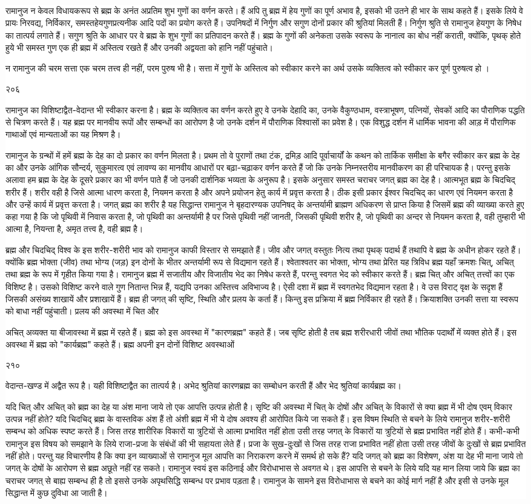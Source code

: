 रामानुज न केवल विधायकरूप से ब्रह्म के अनंत अप्रतिम शुभ गुणों का वर्णन करते। हैं अपि तु ब्रह्म में हेय गुणों का पूर्ण अभाव है, इसको भी उतने ही भार के साथ कहते हैं। इसके लिये वे प्रायः निरवद्य, निर्विकार, समस्तहेयगुणप्रत्यनीक आदि पदों का प्रयोग करते हैं। उपनिषदों में निर्गुण और सगुण दोनों प्रकार की श्रुतियां मिलती हैं। निर्गुण श्रुति से रामानुज हेयगुण के निषेध का तात्पर्य लगाते हैं। सगुण श्रुति के आधार पर वे ब्रह्म के शुभ गुणों का प्रतिपादन करते हैं। ब्रह्म के गुणों की अनेकता उसके स्वरूप के नानात्व का बोध नहीं कराती, क्योंकि, पृथक् होते हुये भी समस्त गुण एक ही ब्रह्म में अस्तित्व रखते हैं और उनकी अद्वयता को हानि नहीं पहुंचाते।

न रामानुज की चरम सत्ता एक चरम तत्त्व ही नहीं, परम पुरुष भी है। सत्ता में गुणों के अस्तित्व को स्वीकार करने का अर्थ उसके व्यक्तित्व को स्वीकार कर पूर्ण पुरुषत्व हो ।

२०६

रामानुज का विशिष्टाद्वैत-वेदान्त भी स्वीकार करना है। ब्रह्म के व्यक्तित्व का वर्णन करते हुए वे उनके देहादि का, उनके वैकुण्ठधाम, वस्त्राभूषण, पत्नियों, सेवकों आदि का पौराणिक पद्धति से चित्रण करते हैं। यह ब्रह्म पर मानवीय रूपों और सम्बन्धों का आरोपण है जो उनके दर्शन में पौराणिक विश्वासों का प्रवेश है। एक विशुद्ध दर्शन में धार्मिक भावना की आड़ में पौराणिक गाथाओं एवं मान्यताओं का यह मिश्रण है।

रामानुज के ग्रन्थों में हमें ब्रह्म के देह का दो प्रकार का वर्णन मिलता है। प्रथम तो वे पुराणों तथा टंक, द्रमिड़ आदि पूर्वाचार्यों के कथन को तार्किक समीक्षा के बगैर स्वीकार कर ब्रह्म के देह का और उनके आंगिक सौन्दर्य, सुकुमारत्व एवं लावण्य का मानवीय आधारों पर बढ़ा-चढ़ाकर वर्णन करते हैं जो कि उनके निम्नस्तरीय मानवीकरण का ही परिचायक है। परन्तु इसके अलावा हम ब्रह्म के देह के दूसरे प्रकार का भी वर्णन पाते हैं जो उनकी दार्शनिक भव्यता के अनुरूप है। इसके अनुसार समस्त चराचर जगत् ब्रह्म का देह है। आत्मभूत ब्रह्म के चिदचिद् शरीर हैं। शरीर वही है जिसे आत्मा धारण करता है, नियमन करता है और अपने प्रयोजन हेतु कार्य में प्रवृत्त करता है। ठीक इसी प्रकार ईश्वर चिदचिद् का धारण एवं नियमन करता है और उन्हें कार्य में प्रवृत्त करता है। जगत् ब्रह्म का शरीर है यह सिद्धान्त रामानुज ने बृहदारण्यक उपनिषद् के अन्तर्यामी ब्राह्मण अधिकरण से प्राप्त किया है जिसमें ब्रह्म की व्याख्या करते हुए कहा गया है कि जो पृथिवी में निवास करता है, जो पृथिवी का अन्तर्यामी है पर जिसे पृथिवी नहीं जानती, जिसकी पृथिवी शरीर है, जो पृथिवी का अन्दर से नियमन करता है, वही तुम्हारी भी आत्मा है, नियन्ता है, अमृत तत्त्व है, वही ब्रह्म है।

ब्रह्म और चिदचिद् विश्व के इस शरीर-शरीरी भाव को रामानुज काफी विस्तार से समझाते हैं। जीव और जगत् वस्तुतः नित्य तथा पृथक् पदार्थ हैं तथापि वे ब्रह्म के अधीन होकर रहते हैं। क्योंकि ब्रह्म भोक्ता (जीव) तथा भोग्य (जड़) इन दोनों के भीतर अन्तर्यामी रूप से विद्यमान रहते हैं। श्वेताश्वतर का भोक्ता, भोग्य तथा प्रेरित यह त्रिविध ब्रह्म यहाँ क्रमशः चित्, अचित् तथा ब्रह्म के रूप में गृहीत किया गया है। रामानुज ब्रह्म में सजातीय और विजातीय भेद का निषेध करते हैं, परन्तु स्वगत भेद को स्वीकार करते हैं। ब्रह्म चित् और अचित् तत्त्वों का एक विशिष्ट है। उसको विशिष्ट करने वाले गुण नितान्त भिन्न हैं, यद्यपि उनका अस्तित्त्व अविभाज्य है। ऐसी दशा में ब्रह्म में स्वगतभेद विद्यमान रहता है। वे उस विराट् वृक्ष के सदृश हैं जिसकी असंख्य शाखायें और प्रशाखायें हैं। ब्रह्म ही जगत् की सृष्टि, स्थिति और प्रलय के कर्ता हैं। किन्तु इस प्रक्रिया में ब्रह्म निर्विकार ही रहते हैं। क्रियाशक्ति उनकी सत्ता या स्वरूप को बाधा नहीं पहुंचाती। प्रलय की अवस्था में चित और

अचित् अव्यक्त या बीजावस्था में ब्रह्म में रहते हैं। ब्रह्म को इस अवस्था में "कारणब्रह्म" कहते हैं। जब सृष्टि होती है तब ब्रह्म शरीरधारी जीवों तथा भौतिक पदार्थों में व्यक्त होते हैं। इस अवस्था में ब्रह्म को "कार्यब्रह्म" कहते हैं। ब्रह्म अपनी इन दोनों विशिष्ट अवस्थाओं

२१०

वेदान्त-खण्ड में अद्वैत रूप है। यही विशिष्टाद्वैत का तात्पर्य है। अभेद श्रुतियां कारणब्रह्म का सम्बोधन करती हैं और भेद श्रुतियां कार्यब्रह्म का।

यदि चित् और अचित् को ब्रह्म का देह या अंश माना जाये तो एक आपत्ति उत्पन्न होती है। सृष्टि की अवस्था में चित् के दोषों और अचित् के विकारों से क्या ब्रह्म में भी दोष एवम् विकार उत्पन्न नहीं होते? यदि चिदचिद् ब्रह्म के वास्तविक अंश हैं तो अंशी ब्रह्म में भी ये दोष अवश्य ही आरोपित किये जा सकते हैं। इस विषम स्थिति से बचने के लिये रामानुज शरीर-शरीरी सम्बन्ध को अधिक स्पष्ट करते हैं। जिस तरह शारीरिक विकारों या त्रुटियों से आत्मा प्रभावित नहीं होता उसी तरह जगत् के विकारों या त्रुटियों से ब्रह्म प्रभावित नहीं होते हैं। कभी-कभी रामानुज इस विषय को समझाने के लिये राजा-प्रजा के संबंधों की भी सहायता लेते हैं। प्रजा के सुख-दुःखों से जिस तरह राजा प्रभावित नहीं होता उसी तरह जीवों के दुःखों से ब्रह्म प्रभावित नहीं होते। परन्तु यह विचारणीय है कि क्या इन व्याख्याओं से रामानुज मूल आपत्ति का निराकरण करने में समर्थ हो सके हैं? यदि जगत् को ब्रह्म का विशेषण, अंश या देह भी माना जाये तो जगत् के दोषों के आरोपण से ब्रह्म अछूते नहीं रह सकते। रामानुज स्वयं इस कठिनाई और विरोधाभास से अवगत थे। इस आपत्ति से बचने के लिये यदि यह मान लिया जाये कि ब्रह्म का चराचर जगत् से बाह्य सम्बन्ध ही है तो इससे उनके अपृथसिद्धि सम्बन्ध पर प्रभाव पड़ता है। रामानुज के सामने इस विरोधाभास से बचने का कोई मार्ग नहीं है और इसी से उनके मूल सिद्धान्त में कुछ दुविधा आ जाती है।
